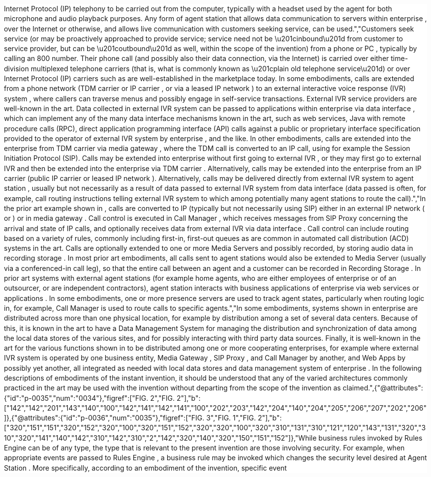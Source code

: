 Internet Protocol (IP) telephony to be carried out from the computer, typically with a headset used by the agent for both microphone and audio playback purposes. Any form of agent station  that allows data communication to servers within enterprise , over the Internet or otherwise, and allows live communication with customers seeking service, can be used.","Customers seek service (or may be proactively approached to provide service; service need not be \u201cinbound\u201d from customer to service provider, but can be \u201coutbound\u201d as well, within the scope of the invention) from a phone or PC , typically by calling an 800 number. Their phone call (and possibly also their data connection, via the Internet) is carried over either time-division multiplexed telephone carriers  (that is, what is commonly known as \u201cplain old telephone service\u201d) or over Internet Protocol (IP) carriers  such as are well-established in the marketplace today. In some embodiments, calls are extended from a phone network (TDM carrier  or IP carrier , or via a leased IP network ) to an external interactive voice response (IVR) system , where callers can traverse menus and possibly engage in self-service transactions. External IVR service providers are well-known in the art. Data collected in external IVR system  can be passed to applications within enterprise  via data interface , which can implement any of the many data interface mechanisms known in the art, such as web services, Java with remote procedure calls (RPC), direct application programming interface (API) calls against a public or proprietary interface specification provided to the operator of external IVR system  by enterprise , and the like. In other embodiments, calls are extended into the enterprise  from TDM carrier  via media gateway , where the TDM call is converted to an IP call, using for example the Session Initiation Protocol (SIP). Calls may be extended into enterprise  without first going to external IVR , or they may first go to external IVR  and then be extended into the enterprise  via TDM carrier . Alternatively, calls may be extended into the enterprise  from an IP carrier (public IP carrier  or leased IP network ). Alternatively, calls may be delivered directly from external IVR system  to agent station , usually but not necessarily as a result of data passed to external IVR system  from data interface  (data passed is often, for example, call routing instructions telling external IVR system  to which among potentially many agent stations to route the call).","In the prior art example shown in , calls are converted to IP (typically but not necessarily using SIP) either in an external IP network ( or ) or in media gateway . Call control is executed in Call Manager , which receives messages from SIP Proxy  concerning the arrival and state of IP calls, and optionally receives data from external IVR  via data interface . Call control can include routing based on a variety of rules, commonly including first-in, first-out queues as are common in automated call distribution (ACD) systems in the art. Calls are optionally extended to one or more Media Servers  and possibly recorded, by storing audio data in recording storage . In most prior art embodiments, all calls sent to agent stations  would also be extended to Media Server (usually via a conferenced-in call leg), so that the entire call between an agent and a customer can be recorded in Recording Storage . In prior art systems with external agent stations  (for example home agents, who are either employees of enterprise  or of an outsourcer, or are independent contractors), agent station  interacts with business applications of enterprise  via web services or applications . In some embodiments, one or more presence servers  are used to track agent states, particularly when routing logic in, for example, Call Manager  is used to route calls to specific agents.","In some embodiments, systems shown in enterprise  are distributed across more than one physical location, for example by distribution among a set of several data centers. Because of this, it is known in the art to have a Data Management System  for managing the distribution and synchronization of data among the local data stores  of the various sites, and for possibly interacting with third party data sources. Finally, it is well-known in the art for the various functions shown in  to be distributed among one or more cooperating enterprises, for example where external IVR system  is operated by one business entity, Media Gateway , SIP Proxy , and Call Manager  by another, and Web Apps  by possibly yet another, all integrated as needed with local data stores  and data management system  of enterprise . In the following descriptions of embodiments of the instant invention, it should be understood that any of the varied architectures commonly practiced in the art may be used with the invention without departing from the scope of the invention as claimed.",{"@attributes":{"id":"p-0035","num":"0034"},"figref":["FIG. 2","FIG. 2"],"b":["142","142","201","143","140","100","142","141","142","141","100","202","203","142","204","140","204","205","206","207","202","206"]},{"@attributes":{"id":"p-0036","num":"0035"},"figref":["FIG. 3","FIG. 1","FIG. 2"],"b":["320","151","151","320","152","320","100","320","151","152","320","320","100","320","310","131","310","121","120","143","131","320","310","320","141","140","142","310","142","310","2","142","320","140","320","150","151","152"]},"While business rules invoked by Rules Engine  can be of any type, the type that is relevant to the present invention are those involving security. For example, when appropriate events are passed to Rules Engine , a business rule may be invoked which changes the security level desired at Agent Station . More specifically, according to an embodiment of the invention, specific event